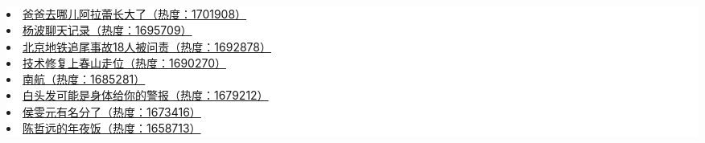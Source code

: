 <li>
<a href="https://s.weibo.com/weibo?q=%23%E7%88%B8%E7%88%B8%E5%8E%BB%E5%93%AA%E5%84%BF%E9%98%BF%E6%8B%89%E8%95%BE%E9%95%BF%E5%A4%A7%E4%BA%86%23" target="weibo">
爸爸去哪儿阿拉蕾长大了（热度：1701908）
</a>
</li>

<li>
<a href="https://s.weibo.com/weibo?q=%23%E6%9D%A8%E6%B3%A2%E8%81%8A%E5%A4%A9%E8%AE%B0%E5%BD%95%23" target="weibo">
杨波聊天记录（热度：1695709）
</a>
</li>

<li>
<a href="https://s.weibo.com/weibo?q=%23%E5%8C%97%E4%BA%AC%E5%9C%B0%E9%93%81%E8%BF%BD%E5%B0%BE%E4%BA%8B%E6%95%8518%E4%BA%BA%E8%A2%AB%E9%97%AE%E8%B4%A3%23" target="weibo">
北京地铁追尾事故18人被问责（热度：1692878）
</a>
</li>

<li>
<a href="https://s.weibo.com/weibo?q=%23%E6%8A%80%E6%9C%AF%E4%BF%AE%E5%A4%8D%E4%B8%8A%E6%98%A5%E5%B1%B1%E8%B5%B0%E4%BD%8D%23" target="weibo">
技术修复上春山走位（热度：1690270）
</a>
</li>

<li>
<a href="https://s.weibo.com/weibo?q=%23%E5%8D%97%E8%88%AA%23" target="weibo">
南航（热度：1685281）
</a>
</li>

<li>
<a href="https://s.weibo.com/weibo?q=%23%E7%99%BD%E5%A4%B4%E5%8F%91%E5%8F%AF%E8%83%BD%E6%98%AF%E8%BA%AB%E4%BD%93%E7%BB%99%E4%BD%A0%E7%9A%84%E8%AD%A6%E6%8A%A5%23" target="weibo">
白头发可能是身体给你的警报（热度：1679212）
</a>
</li>

<li>
<a href="https://s.weibo.com/weibo?q=%23%E4%BE%AF%E9%9B%AF%E5%85%83%E6%9C%89%E5%90%8D%E5%88%86%E4%BA%86%23" target="weibo">
侯雯元有名分了（热度：1673416）
</a>
</li>

<li>
<a href="https://s.weibo.com/weibo?q=%23%E9%99%88%E5%93%B2%E8%BF%9C%E7%9A%84%E5%B9%B4%E5%A4%9C%E9%A5%AD%23" target="weibo">
陈哲远的年夜饭（热度：1658713）
</a>
</li>
